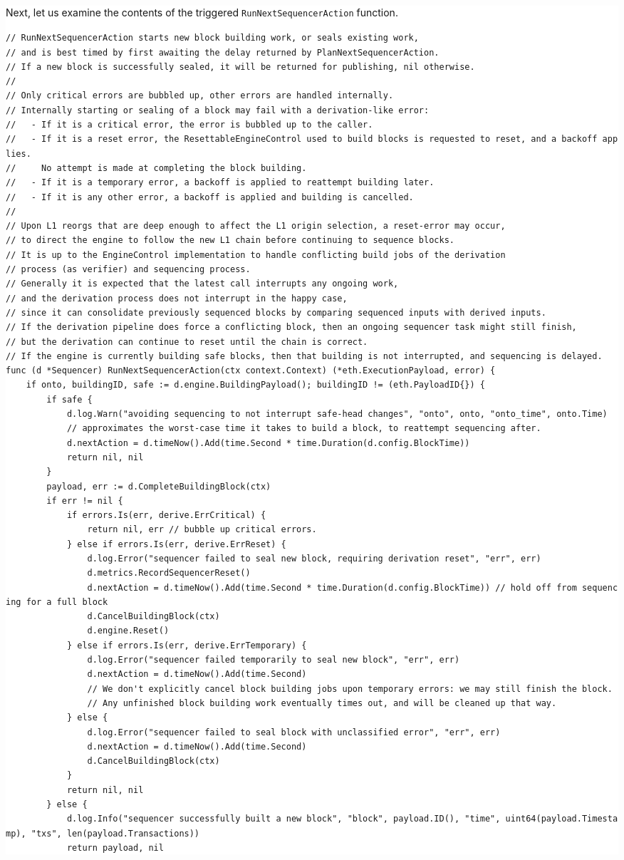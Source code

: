 Next, let us examine the contents of the triggered `RunNextSequencerAction` function.

	// RunNextSequencerAction starts new block building work, or seals existing work,
	// and is best timed by first awaiting the delay returned by PlanNextSequencerAction.
	// If a new block is successfully sealed, it will be returned for publishing, nil otherwise.
	//
	// Only critical errors are bubbled up, other errors are handled internally.
	// Internally starting or sealing of a block may fail with a derivation-like error:
	//   - If it is a critical error, the error is bubbled up to the caller.
	//   - If it is a reset error, the ResettableEngineControl used to build blocks is requested to reset, and a backoff applies.
	//     No attempt is made at completing the block building.
	//   - If it is a temporary error, a backoff is applied to reattempt building later.
	//   - If it is any other error, a backoff is applied and building is cancelled.
	//
	// Upon L1 reorgs that are deep enough to affect the L1 origin selection, a reset-error may occur,
	// to direct the engine to follow the new L1 chain before continuing to sequence blocks.
	// It is up to the EngineControl implementation to handle conflicting build jobs of the derivation
	// process (as verifier) and sequencing process.
	// Generally it is expected that the latest call interrupts any ongoing work,
	// and the derivation process does not interrupt in the happy case,
	// since it can consolidate previously sequenced blocks by comparing sequenced inputs with derived inputs.
	// If the derivation pipeline does force a conflicting block, then an ongoing sequencer task might still finish,
	// but the derivation can continue to reset until the chain is correct.
	// If the engine is currently building safe blocks, then that building is not interrupted, and sequencing is delayed.
	func (d *Sequencer) RunNextSequencerAction(ctx context.Context) (*eth.ExecutionPayload, error) {
		if onto, buildingID, safe := d.engine.BuildingPayload(); buildingID != (eth.PayloadID{}) {
			if safe {
				d.log.Warn("avoiding sequencing to not interrupt safe-head changes", "onto", onto, "onto_time", onto.Time)
				// approximates the worst-case time it takes to build a block, to reattempt sequencing after.
				d.nextAction = d.timeNow().Add(time.Second * time.Duration(d.config.BlockTime))
				return nil, nil
			}
			payload, err := d.CompleteBuildingBlock(ctx)
			if err != nil {
				if errors.Is(err, derive.ErrCritical) {
					return nil, err // bubble up critical errors.
				} else if errors.Is(err, derive.ErrReset) {
					d.log.Error("sequencer failed to seal new block, requiring derivation reset", "err", err)
					d.metrics.RecordSequencerReset()
					d.nextAction = d.timeNow().Add(time.Second * time.Duration(d.config.BlockTime)) // hold off from sequencing for a full block
					d.CancelBuildingBlock(ctx)
					d.engine.Reset()
				} else if errors.Is(err, derive.ErrTemporary) {
					d.log.Error("sequencer failed temporarily to seal new block", "err", err)
					d.nextAction = d.timeNow().Add(time.Second)
					// We don't explicitly cancel block building jobs upon temporary errors: we may still finish the block.
					// Any unfinished block building work eventually times out, and will be cleaned up that way.
				} else {
					d.log.Error("sequencer failed to seal block with unclassified error", "err", err)
					d.nextAction = d.timeNow().Add(time.Second)
					d.CancelBuildingBlock(ctx)
				}
				return nil, nil
			} else {
				d.log.Info("sequencer successfully built a new block", "block", payload.ID(), "time", uint64(payload.Timestamp), "txs", len(payload.Transactions))
				return payload, nil
